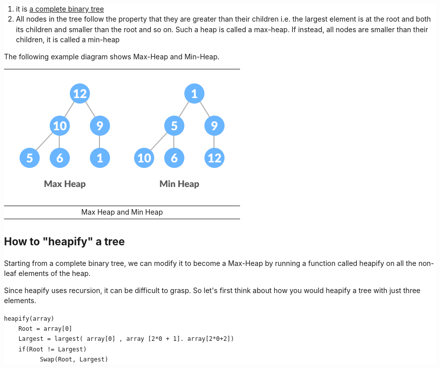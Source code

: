 1.  it is [a complete binary tree](https://www.programiz.com/dsa/complete-binary-tree)
2.  All nodes in the tree follow the property that they are greater than their children i.e. the largest element is at the root and both its children and smaller than the root and so on. Such a heap is called a max-heap. If instead, all nodes are smaller than their children, it is called a min-heap

The following example diagram shows Max-Heap and Min-Heap.

| <img src="8.Heap Sort.assets/max-heap-min-heap.png" alt="max heap min heap comparison" style="zoom:50%;" /> |
| :----------------------------------------------------------: |
|                    Max Heap and Min Heap                     |





## How to "heapify" a tree

Starting from a complete binary tree, we can modify it to become a Max-Heap by running a function called heapify on all the non-leaf elements of the heap.

Since heapify uses recursion, it can be difficult to grasp. So let's first think about how you would heapify a tree with just three elements.

```
heapify(array)
    Root = array[0]
    Largest = largest( array[0] , array [2*0 + 1]. array[2*0+2])
    if(Root != Largest)
          Swap(Root, Largest)
```
